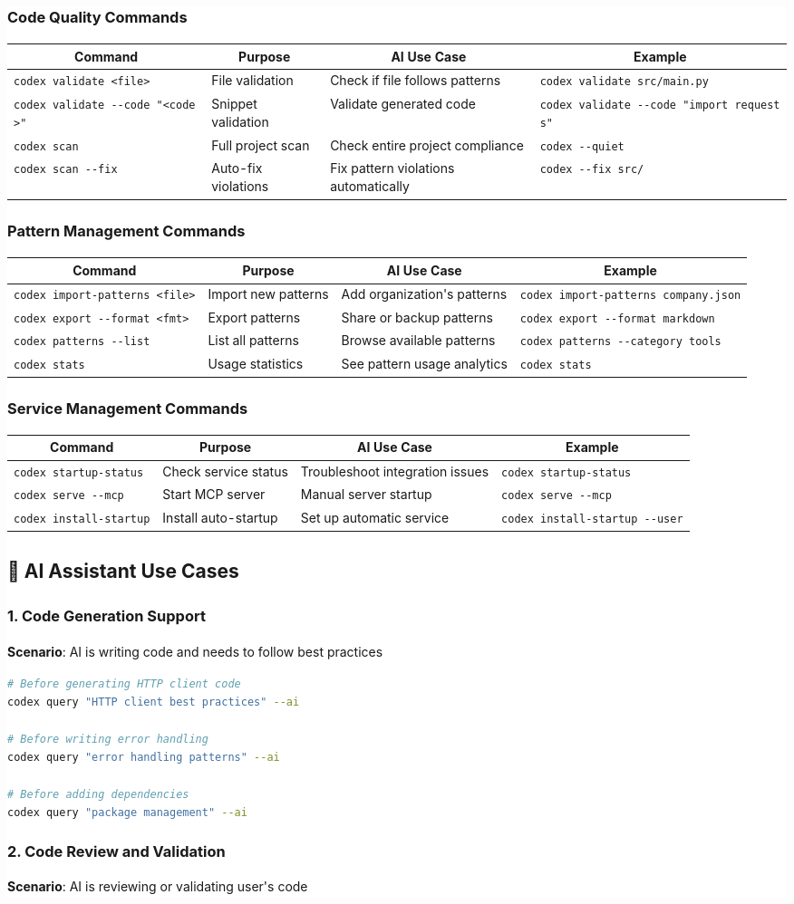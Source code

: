 ### **Code Quality Commands**

| Command | Purpose | AI Use Case | Example |
|---------|---------|-------------|---------|
| `codex validate <file>` | File validation | Check if file follows patterns | `codex validate src/main.py` |
| `codex validate --code "<code>"` | Snippet validation | Validate generated code | `codex validate --code "import requests"` |
| `codex scan` | Full project scan | Check entire project compliance | `codex --quiet` |
| `codex scan --fix` | Auto-fix violations | Fix pattern violations automatically | `codex --fix src/` |

### **Pattern Management Commands**

| Command | Purpose | AI Use Case | Example |
|---------|---------|-------------|---------|
| `codex import-patterns <file>` | Import new patterns | Add organization's patterns | `codex import-patterns company.json` |
| `codex export --format <fmt>` | Export patterns | Share or backup patterns | `codex export --format markdown` |
| `codex patterns --list` | List all patterns | Browse available patterns | `codex patterns --category tools` |
| `codex stats` | Usage statistics | See pattern usage analytics | `codex stats` |

### **Service Management Commands**

| Command | Purpose | AI Use Case | Example |
|---------|---------|-------------|---------|
| `codex startup-status` | Check service status | Troubleshoot integration issues | `codex startup-status` |
| `codex serve --mcp` | Start MCP server | Manual server startup | `codex serve --mcp` |
| `codex install-startup` | Install auto-startup | Set up automatic service | `codex install-startup --user` |

## 🎯 AI Assistant Use Cases

### **1. Code Generation Support**
**Scenario**: AI is writing code and needs to follow best practices

```bash
# Before generating HTTP client code
codex query "HTTP client best practices" --ai

# Before writing error handling
codex query "error handling patterns" --ai

# Before adding dependencies  
codex query "package management" --ai
```

### **2. Code Review and Validation**
**Scenario**: AI is reviewing or validating user's code
